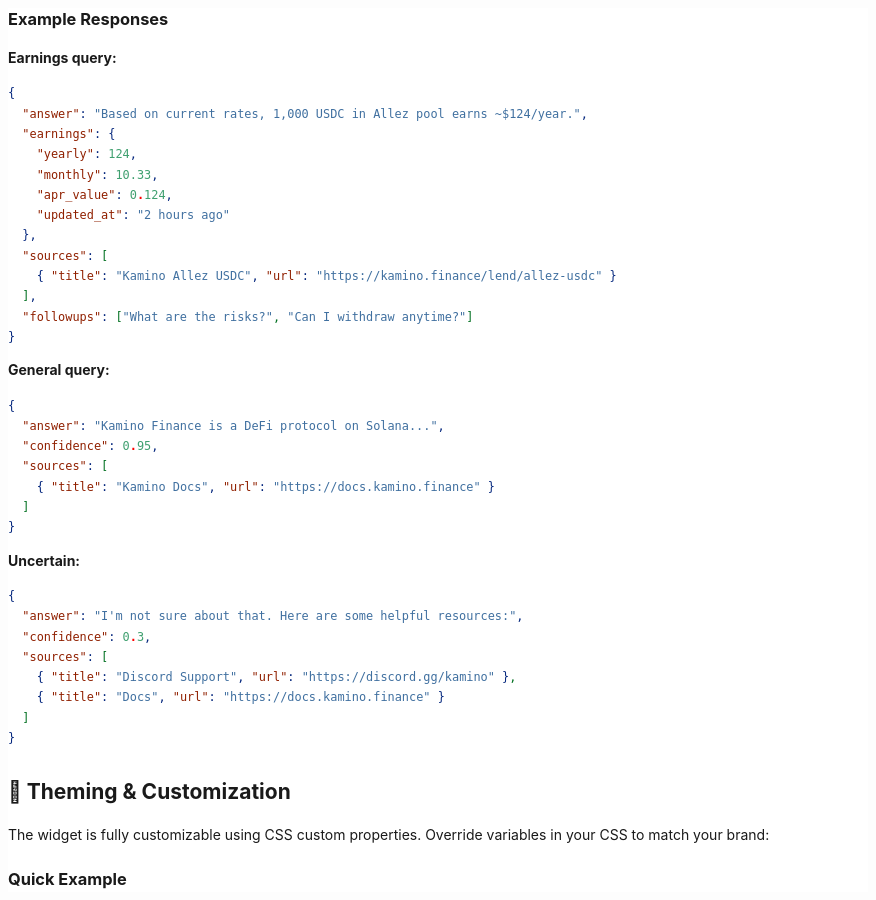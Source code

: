 ```typescript
```

### Example Responses

**Earnings query:**

```json
{
  "answer": "Based on current rates, 1,000 USDC in Allez pool earns ~$124/year.",
  "earnings": {
    "yearly": 124,
    "monthly": 10.33,
    "apr_value": 0.124,
    "updated_at": "2 hours ago"
  },
  "sources": [
    { "title": "Kamino Allez USDC", "url": "https://kamino.finance/lend/allez-usdc" }
  ],
  "followups": ["What are the risks?", "Can I withdraw anytime?"]
}
```

**General query:**

```json
{
  "answer": "Kamino Finance is a DeFi protocol on Solana...",
  "confidence": 0.95,
  "sources": [
    { "title": "Kamino Docs", "url": "https://docs.kamino.finance" }
  ]
}
```

**Uncertain:**

```json
{
  "answer": "I'm not sure about that. Here are some helpful resources:",
  "confidence": 0.3,
  "sources": [
    { "title": "Discord Support", "url": "https://discord.gg/kamino" },
    { "title": "Docs", "url": "https://docs.kamino.finance" }
  ]
}
```

## 🎨 Theming & Customization

The widget is fully customizable using CSS custom properties. Override variables in your CSS to match your brand:

### Quick Example
